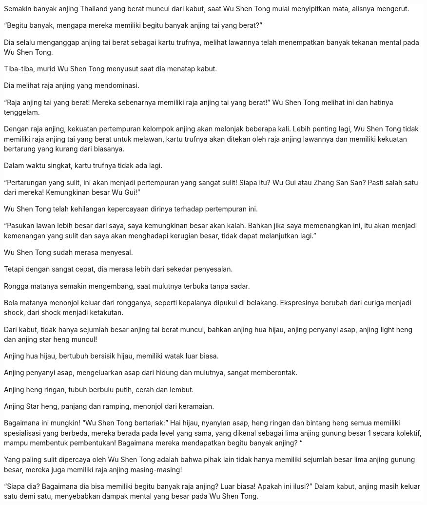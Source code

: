 Semakin banyak anjing Thailand yang berat muncul dari kabut, saat Wu Shen Tong mulai menyipitkan mata, alisnya mengerut.



“Begitu banyak, mengapa mereka memiliki begitu banyak anjing tai yang berat?”

Dia selalu menganggap anjing tai berat sebagai kartu trufnya, melihat lawannya telah menempatkan banyak tekanan mental pada Wu Shen Tong.

Tiba-tiba, murid Wu Shen Tong menyusut saat dia menatap kabut.

Dia melihat raja anjing yang mendominasi.

“Raja anjing tai yang berat! Mereka sebenarnya memiliki raja anjing tai yang berat!” Wu Shen Tong melihat ini dan hatinya tenggelam.

Dengan raja anjing, kekuatan pertempuran kelompok anjing akan melonjak beberapa kali. Lebih penting lagi, Wu Shen Tong tidak memiliki raja anjing tai yang berat untuk melawan, kartu trufnya akan ditekan oleh raja anjing lawannya dan memiliki kekuatan bertarung yang kurang dari biasanya.

Dalam waktu singkat, kartu trufnya tidak ada lagi.

“Pertarungan yang sulit, ini akan menjadi pertempuran yang sangat sulit! Siapa itu? Wu Gui atau Zhang San San? Pasti salah satu dari mereka! Kemungkinan besar Wu Gui!”

Wu Shen Tong telah kehilangan kepercayaan dirinya terhadap pertempuran ini.

“Pasukan lawan lebih besar dari saya, saya kemungkinan besar akan kalah. Bahkan jika saya memenangkan ini, itu akan menjadi kemenangan yang sulit dan saya akan menghadapi kerugian besar, tidak dapat melanjutkan lagi.”

Wu Shen Tong sudah merasa menyesal.

Tetapi dengan sangat cepat, dia merasa lebih dari sekedar penyesalan.

Rongga matanya semakin mengembang, saat mulutnya terbuka tanpa sadar.

Bola matanya menonjol keluar dari rongganya, seperti kepalanya dipukul di belakang. Ekspresinya berubah dari curiga menjadi shock, dari shock menjadi ketakutan.

Dari kabut, tidak hanya sejumlah besar anjing tai berat muncul, bahkan anjing hua hijau, anjing penyanyi asap, anjing light heng dan anjing star heng muncul!

Anjing hua hijau, bertubuh bersisik hijau, memiliki watak luar biasa.

Anjing penyanyi asap, mengeluarkan asap dari hidung dan mulutnya, sangat memberontak.

Anjing heng ringan, tubuh berbulu putih, cerah dan lembut.

Anjing Star heng, panjang dan ramping, menonjol dari keramaian.

Bagaimana ini mungkin! “Wu Shen Tong berteriak:” Hai hijau, nyanyian asap, heng ringan dan bintang heng semua memiliki spesialisasi yang berbeda, mereka berada pada level yang sama, yang dikenal sebagai lima anjing gunung besar 1 secara kolektif, mampu membentuk pembentukan! Bagaimana mereka mendapatkan begitu banyak anjing? “



Yang paling sulit dipercaya oleh Wu Shen Tong adalah bahwa pihak lain tidak hanya memiliki sejumlah besar lima anjing gunung besar, mereka juga memiliki raja anjing masing-masing!

“Siapa dia? Bagaimana dia bisa memiliki begitu banyak raja anjing? Luar biasa! Apakah ini ilusi?” Dalam kabut, anjing masih keluar satu demi satu, menyebabkan dampak mental yang besar pada Wu Shen Tong.
